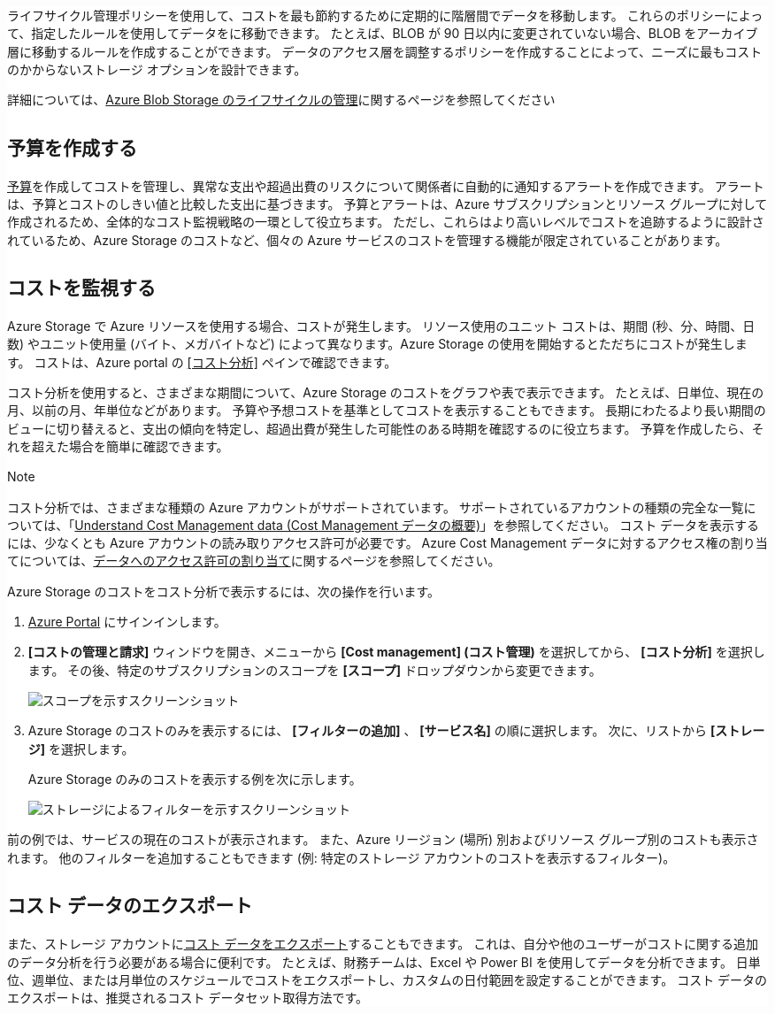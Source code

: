 ライフサイクル管理ポリシーを使用して、コストを最も節約するために定期的に階層間でデータを移動します。 これらのポリシーによって、指定したルールを使用してデータをに移動できます。 たとえば、BLOB が 90 日以内に変更されていない場合、BLOB をアーカイブ層に移動するルールを作成することができます。 データのアクセス層を調整するポリシーを作成することによって、ニーズに最もコストのかからないストレージ オプションを設計できます。

詳細については、[Azure Blob Storage のライフサイクルの管理](../blobs/lifecycle-management-overview.md?tabs=azure-portal)に関するページを参照してください

## <a name="create-budgets"></a>予算を作成する

[予算](../../cost-management-billing/costs/tutorial-acm-create-budgets.md?WT.mc_id=costmanagementcontent_docsacmhorizontal_-inproduct-learn)を作成してコストを管理し、異常な支出や超過出費のリスクについて関係者に自動的に通知するアラートを作成できます。 アラートは、予算とコストのしきい値と比較した支出に基づきます。 予算とアラートは、Azure サブスクリプションとリソース グループに対して作成されるため、全体的なコスト監視戦略の一環として役立ちます。 ただし、これらはより高いレベルでコストを追跡するように設計されているため、Azure Storage のコストなど、個々の Azure サービスのコストを管理する機能が限定されていることがあります。

## <a name="monitor-costs"></a>コストを監視する

Azure Storage で Azure リソースを使用する場合、コストが発生します。 リソース使用のユニット コストは、期間 (秒、分、時間、日数) やユニット使用量 (バイト、メガバイトなど) によって異なります。Azure Storage の使用を開始するとただちにコストが発生します。 コストは、Azure portal の [[コスト分析]](../../cost-management-billing/costs/quick-acm-cost-analysis.md?WT.mc_id=costmanagementcontent_docsacmhorizontal_-inproduct-learn) ペインで確認できます。

コスト分析を使用すると、さまざまな期間について、Azure Storage のコストをグラフや表で表示できます。 たとえば、日単位、現在の月、以前の月、年単位などがあります。 予算や予想コストを基準としてコストを表示することもできます。 長期にわたるより長い期間のビューに切り替えると、支出の傾向を特定し、超過出費が発生した可能性のある時期を確認するのに役立ちます。 予算を作成したら、それを超えた場合を簡単に確認できます。

> [!NOTE]
> コスト分析では、さまざまな種類の Azure アカウントがサポートされています。 サポートされているアカウントの種類の完全な一覧については、「[Understand Cost Management data (Cost Management データの概要)](../../cost-management-billing/costs/understand-cost-mgt-data.md?WT.mc_id=costmanagementcontent_docsacmhorizontal_-inproduct-learn)」を参照してください。 コスト データを表示するには、少なくとも Azure アカウントの読み取りアクセス許可が必要です。 Azure Cost Management データに対するアクセス権の割り当てについては、[データへのアクセス許可の割り当て](../../cost-management-billing/costs/assign-access-acm-data.md?WT.mc_id=costmanagementcontent_docsacmhorizontal_-inproduct-learn)に関するページを参照してください。

Azure Storage のコストをコスト分析で表示するには、次の操作を行います。

1. [Azure Portal](https://portal.azure.com) にサインインします。

2. **[コストの管理と請求]** ウィンドウを開き、メニューから **[Cost management] (コスト管理)** を選択してから、 **[コスト分析]** を選択します。 その後、特定のサブスクリプションのスコープを **[スコープ]** ドロップダウンから変更できます。

   ![スコープを示すスクリーンショット](./media/storage-plan-manage-costs/cost-analysis-pane.png)

4. Azure Storage のコストのみを表示するには、 **[フィルターの追加]** 、 **[サービス名]** の順に選択します。 次に、リストから **[ストレージ]** を選択します。

   Azure Storage のみのコストを表示する例を次に示します。

   ![ストレージによるフィルターを示すスクリーンショット](./media/storage-plan-manage-costs/cost-analysis-pane-storage.png)

前の例では、サービスの現在のコストが表示されます。 また、Azure リージョン (場所) 別およびリソース グループ別のコストも表示されます。 他のフィルターを追加することもできます (例: 特定のストレージ アカウントのコストを表示するフィルター)。

## <a name="export-cost-data"></a>コスト データのエクスポート

また、ストレージ アカウントに[コスト データをエクスポート](../../cost-management-billing/costs/tutorial-export-acm-data.md?WT.mc_id=costmanagementcontent_docsacmhorizontal_-inproduct-learn)することもできます。 これは、自分や他のユーザーがコストに関する追加のデータ分析を行う必要がある場合に便利です。 たとえば、財務チームは、Excel や Power BI を使用してデータを分析できます。 日単位、週単位、または月単位のスケジュールでコストをエクスポートし、カスタムの日付範囲を設定することができます。 コスト データのエクスポートは、推奨されるコスト データセット取得方法です。
